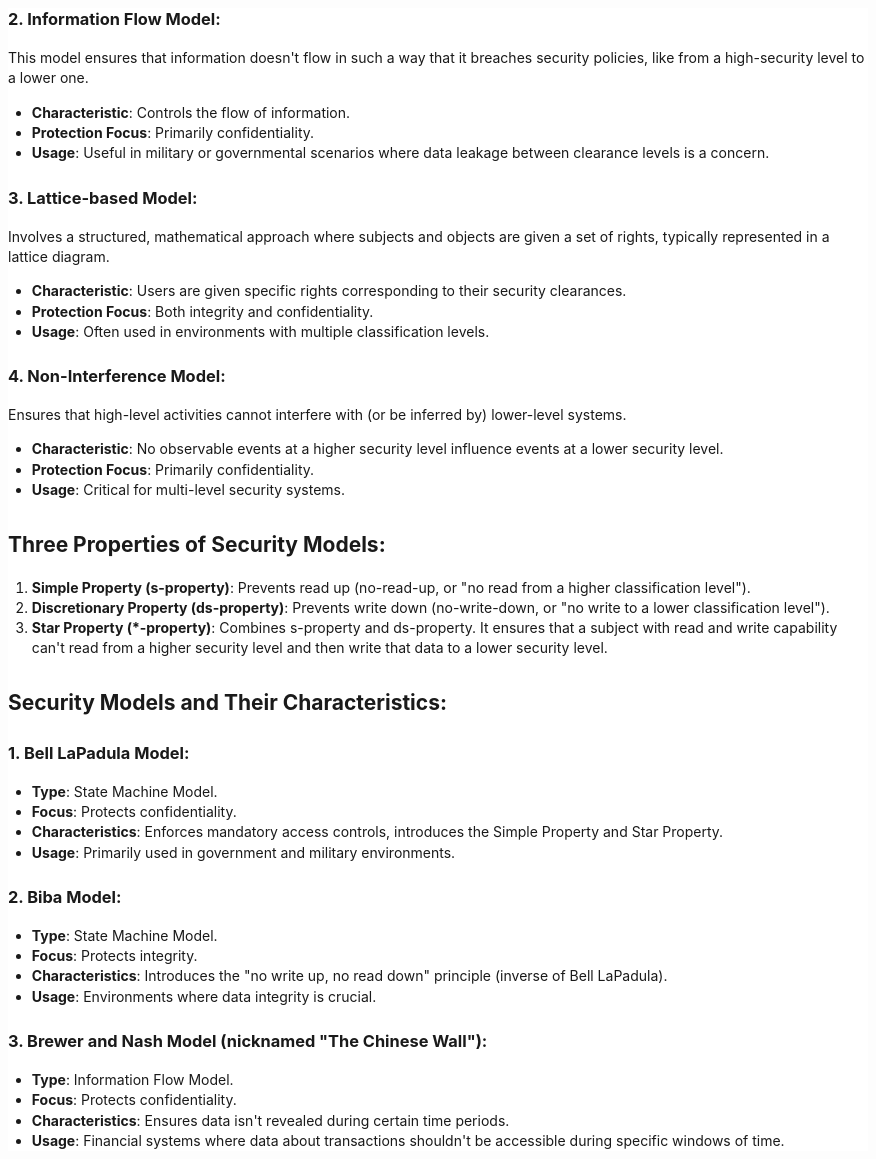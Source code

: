 ### 2. **Information Flow Model**:
This model ensures that information doesn't flow in such a way that it breaches security policies, like from a high-security level to a lower one.
- **Characteristic**: Controls the flow of information.
- **Protection Focus**: Primarily confidentiality.
- **Usage**: Useful in military or governmental scenarios where data leakage between clearance levels is a concern.

### 3. **Lattice-based Model**:
Involves a structured, mathematical approach where subjects and objects are given a set of rights, typically represented in a lattice diagram.
- **Characteristic**: Users are given specific rights corresponding to their security clearances.
- **Protection Focus**: Both integrity and confidentiality.
- **Usage**: Often used in environments with multiple classification levels.

### 4. **Non-Interference Model**:
Ensures that high-level activities cannot interfere with (or be inferred by) lower-level systems.
- **Characteristic**: No observable events at a higher security level influence events at a lower security level.
- **Protection Focus**: Primarily confidentiality.
- **Usage**: Critical for multi-level security systems.

## Three Properties of Security Models:

1. **Simple Property (s-property)**: Prevents read up (no-read-up, or "no read from a higher classification level").
2. **Discretionary Property (ds-property)**: Prevents write down (no-write-down, or "no write to a lower classification level").
3. **Star Property (*-property)**: Combines s-property and ds-property. It ensures that a subject with read and write capability can't read from a higher security level and then write that data to a lower security level.

## Security Models and Their Characteristics:

### 1. **Bell LaPadula Model**:
- **Type**: State Machine Model.
- **Focus**: Protects confidentiality.
- **Characteristics**: Enforces mandatory access controls, introduces the Simple Property and Star Property.
- **Usage**: Primarily used in government and military environments.

### 2. **Biba Model**:
- **Type**: State Machine Model.
- **Focus**: Protects integrity.
- **Characteristics**: Introduces the "no write up, no read down" principle (inverse of Bell LaPadula).
- **Usage**: Environments where data integrity is crucial.

### 3. **Brewer and Nash Model (nicknamed "The Chinese Wall")**:
- **Type**: Information Flow Model.
- **Focus**: Protects confidentiality.
- **Characteristics**: Ensures data isn't revealed during certain time periods.
- **Usage**: Financial systems where data about transactions shouldn't be accessible during specific windows of time.
